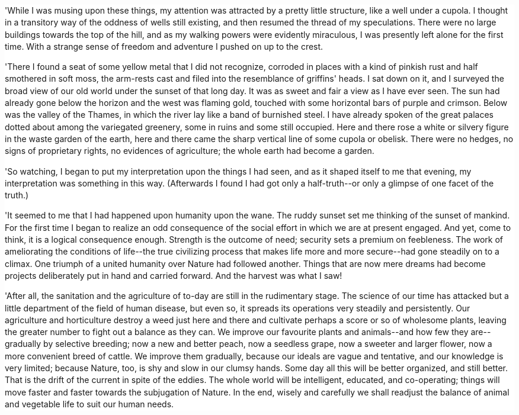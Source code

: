 'While I was musing upon these things, my attention was attracted by
a pretty little structure, like a well under a cupola. I thought in
a transitory way of the oddness of wells still existing, and then
resumed the thread of my speculations. There were no large buildings
towards the top of the hill, and as my walking powers were evidently
miraculous, I was presently left alone for the first time. With a
strange sense of freedom and adventure I pushed on up to the crest.

'There I found a seat of some yellow metal that I did not recognize,
corroded in places with a kind of pinkish rust and half smothered
in soft moss, the arm-rests cast and filed into the resemblance of
griffins' heads. I sat down on it, and I surveyed the broad view of
our old world under the sunset of that long day. It was as sweet and
fair a view as I have ever seen. The sun had already gone below the
horizon and the west was flaming gold, touched with some horizontal
bars of purple and crimson. Below was the valley of the Thames, in
which the river lay like a band of burnished steel. I have already
spoken of the great palaces dotted about among the variegated
greenery, some in ruins and some still occupied. Here and there rose
a white or silvery figure in the waste garden of the earth, here and
there came the sharp vertical line of some cupola or obelisk. There
were no hedges, no signs of proprietary rights, no evidences of
agriculture; the whole earth had become a garden.

'So watching, I began to put my interpretation upon the things I had
seen, and as it shaped itself to me that evening, my interpretation
was something in this way. (Afterwards I found I had got only a
half-truth--or only a glimpse of one facet of the truth.)

'It seemed to me that I had happened upon humanity upon the wane.
The ruddy sunset set me thinking of the sunset of mankind. For the
first time I began to realize an odd consequence of the social
effort in which we are at present engaged. And yet, come to think,
it is a logical consequence enough. Strength is the outcome of need;
security sets a premium on feebleness. The work of ameliorating the
conditions of life--the true civilizing process that makes life more
and more secure--had gone steadily on to a climax. One triumph of a
united humanity over Nature had followed another. Things that are
now mere dreams had become projects deliberately put in hand and
carried forward. And the harvest was what I saw!

'After all, the sanitation and the agriculture of to-day are still
in the rudimentary stage. The science of our time has attacked but
a little department of the field of human disease, but even so,
it spreads its operations very steadily and persistently. Our
agriculture and horticulture destroy a weed just here and there and
cultivate perhaps a score or so of wholesome plants, leaving the
greater number to fight out a balance as they can. We improve our
favourite plants and animals--and how few they are--gradually by
selective breeding; now a new and better peach, now a seedless
grape, now a sweeter and larger flower, now a more convenient breed
of cattle. We improve them gradually, because our ideals are vague
and tentative, and our knowledge is very limited; because Nature,
too, is shy and slow in our clumsy hands. Some day all this will
be better organized, and still better. That is the drift of the
current in spite of the eddies. The whole world will be intelligent,
educated, and co-operating; things will move faster and faster
towards the subjugation of Nature. In the end, wisely and carefully
we shall readjust the balance of animal and vegetable life to suit
our human needs.
